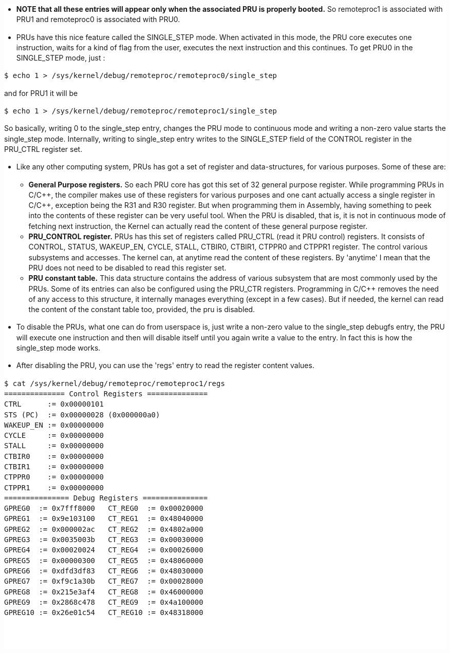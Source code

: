 * **NOTE that all these entries will appear only when the associated PRU is properly booted.** So remoteproc1 is associated with PRU1 and remoteproc0 is associated with PRU0.

* PRUs have this nice feature called the SINGLE_STEP mode. When activated in this mode, the PRU core executes one instruction, waits for a kind of flag from the user, executes the next instruction and this continues. To get PRU0 in the SINGLE_STEP mode, just :
<pre class="prettyprint">
$ echo 1 > /sys/kernel/debug/remoteproc/remoteproc0/single_step
</pre>
and for PRU1 it will be 
<pre class="prettyprint">
$ echo 1 > /sys/kernel/debug/remoteproc/remoteproc1/single_step
</pre>
So basically, writing 0 to the single_step entry, changes the PRU mode to continuous mode and writing a non-zero value starts the single_step mode. Internally, writing to single_step entry writes to the SINGLE_STEP field of the CONTROL register in the PRU_CTRL register set.

* Like any other computing system, PRUs has got a set of register and data-structures, for various purposes. Some of these are:
	+ **General Purpose registers.** So each PRU core has got this set of 32 general purpose register. While programming PRUs in C/C++, the compiler makes use of these registers for various purposes and one cant actually access a single register in C/C++, exception being the R31 and R30 register. But when programming them in Assembly, having something to peek into the contents of these register can be very useful tool. When the PRU is disabled, that is, it is not in continuous mode of fetching next instruction, the Kernel can actually read the content of these general purpose register.
	+ **PRU_CONTROL register.** PRUs has this set of registers called PRU_CTRL (read it PRU control) registers. It consists of CONTROL, STATUS, WAKEUP_EN, CYCLE, STALL, CTBIR0, CTBIR1, CTPPR0 and CTPPR1 register. The control various subsystems and accesses. The kernel can, at anytime read the content of these registers. By 'anytime' I mean that the PRU does not need to be disabled to read this register set.
	+ **PRU constant table.** This data structure contains the address of various subsystem that are most commonly used by the PRUs. Some of its entries can also be configured using the PRU_CTR registers. Programming in C/C++ removes the need of any access to this structure, it internally manages everything (except in a few cases). But if needed, the kernel can read the content of the constant table too, provided, the pru is disabled.

* To disable the PRUs, what one can do from userspace is, just write a non-zero value to the single_step debugfs entry, the PRU will execute one instruction and then will disable itself until you again write a value to the entry. In fact this is how the single_step mode works.

* After disabling the PRU, you can use the 'regs' entry to read the register content values.
<pre class="prettyprint">
$ cat /sys/kernel/debug/remoteproc/remoteproc1/regs
============== Control Registers ==============
CTRL      := 0x00000101
STS (PC)  := 0x00000028 (0x000000a0)
WAKEUP_EN := 0x00000000
CYCLE     := 0x00000000
STALL     := 0x00000000
CTBIR0    := 0x00000000
CTBIR1    := 0x00000000
CTPPR0    := 0x00000000
CTPPR1    := 0x00000000
=============== Debug Registers ===============
GPREG0  := 0x7fff8000	CT_REG0  := 0x00020000
GPREG1  := 0x9e103100	CT_REG1  := 0x48040000
GPREG2  := 0x000002ac	CT_REG2  := 0x4802a000
GPREG3  := 0x0035003b	CT_REG3  := 0x00030000
GPREG4  := 0x00020024	CT_REG4  := 0x00026000
GPREG5  := 0x00000300	CT_REG5  := 0x48060000
GPREG6  := 0xdfd3df83	CT_REG6  := 0x48030000
GPREG7  := 0xf9c1a30b	CT_REG7  := 0x00028000
GPREG8  := 0x215e3af4	CT_REG8  := 0x46000000
GPREG9  := 0x2868c478	CT_REG9  := 0x4a100000
GPREG10 := 0x26e01c54	CT_REG10 := 0x48318000